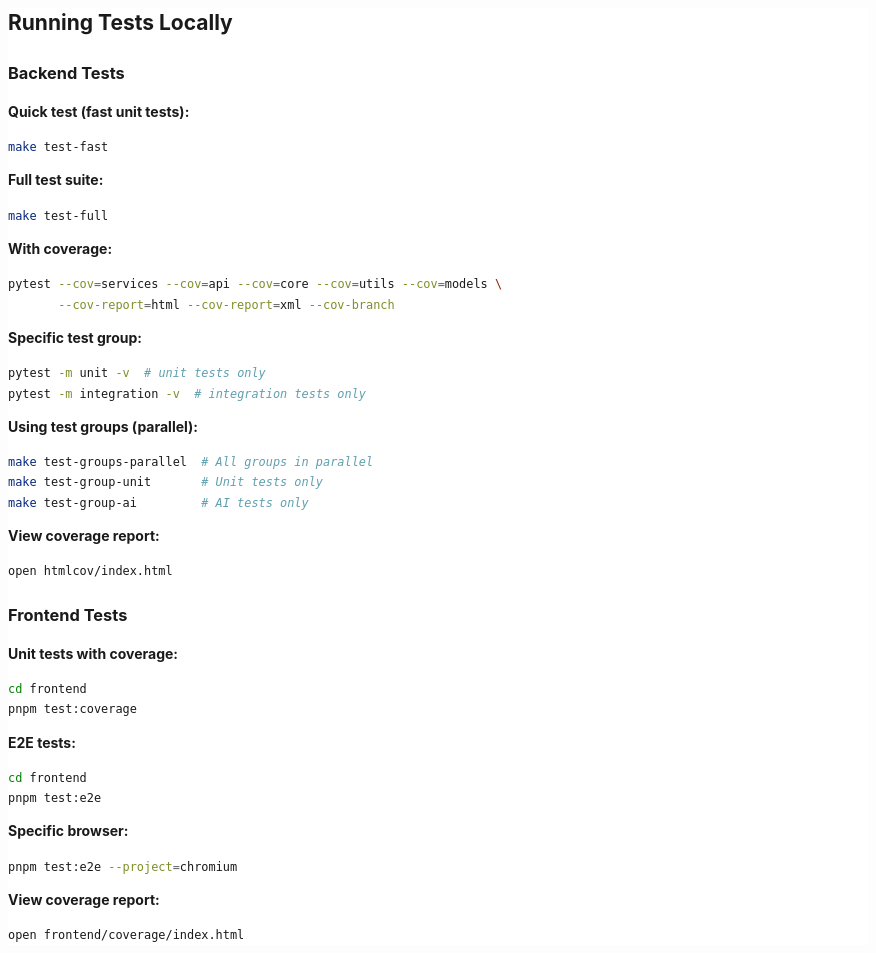 ## Running Tests Locally

### Backend Tests

**Quick test (fast unit tests):**
```bash
make test-fast
```

**Full test suite:**
```bash
make test-full
```

**With coverage:**
```bash
pytest --cov=services --cov=api --cov=core --cov=utils --cov=models \
       --cov-report=html --cov-report=xml --cov-branch
```

**Specific test group:**
```bash
pytest -m unit -v  # unit tests only
pytest -m integration -v  # integration tests only
```

**Using test groups (parallel):**
```bash
make test-groups-parallel  # All groups in parallel
make test-group-unit       # Unit tests only
make test-group-ai         # AI tests only
```

**View coverage report:**
```bash
open htmlcov/index.html
```

### Frontend Tests

**Unit tests with coverage:**
```bash
cd frontend
pnpm test:coverage
```

**E2E tests:**
```bash
cd frontend
pnpm test:e2e
```

**Specific browser:**
```bash
pnpm test:e2e --project=chromium
```

**View coverage report:**
```bash
open frontend/coverage/index.html
```
